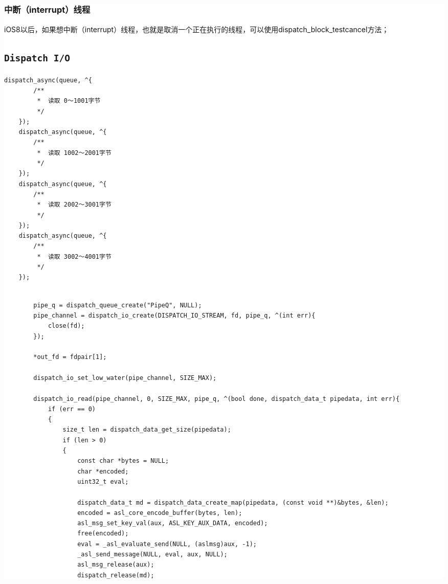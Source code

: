 ### 中断（interrupt）线程

iOS8以后，如果想中断（interrupt）线程，也就是取消一个正在执行的线程，可以使用dispatch_block_testcancel方法；






## ``Dispatch I/O``

```
dispatch_async(queue, ^{
        /**
         *  读取 0～1001字节
         */
    });
    dispatch_async(queue, ^{
        /**
         *  读取 1002～2001字节
         */
    });
    dispatch_async(queue, ^{
        /**
         *  读取 2002～3001字节
         */
    });
    dispatch_async(queue, ^{
        /**
         *  读取 3002～4001字节
         */
    });


```

```
        pipe_q = dispatch_queue_create("PipeQ", NULL);
        pipe_channel = dispatch_io_create(DISPATCH_IO_STREAM, fd, pipe_q, ^(int err){
            close(fd);
        });
        
        *out_fd = fdpair[1];
        
        dispatch_io_set_low_water(pipe_channel, SIZE_MAX);
        
        dispatch_io_read(pipe_channel, 0, SIZE_MAX, pipe_q, ^(bool done, dispatch_data_t pipedata, int err){
            if (err == 0)
            {
                size_t len = dispatch_data_get_size(pipedata);
                if (len > 0)
                {
                    const char *bytes = NULL;
                    char *encoded;
                    uint32_t eval;
                    
                    dispatch_data_t md = dispatch_data_create_map(pipedata, (const void **)&bytes, &len);
                    encoded = asl_core_encode_buffer(bytes, len);
                    asl_msg_set_key_val(aux, ASL_KEY_AUX_DATA, encoded);
                    free(encoded);
                    eval = _asl_evaluate_send(NULL, (aslmsg)aux, -1);
                    _asl_send_message(NULL, eval, aux, NULL);
                    asl_msg_release(aux);
                    dispatch_release(md);
```